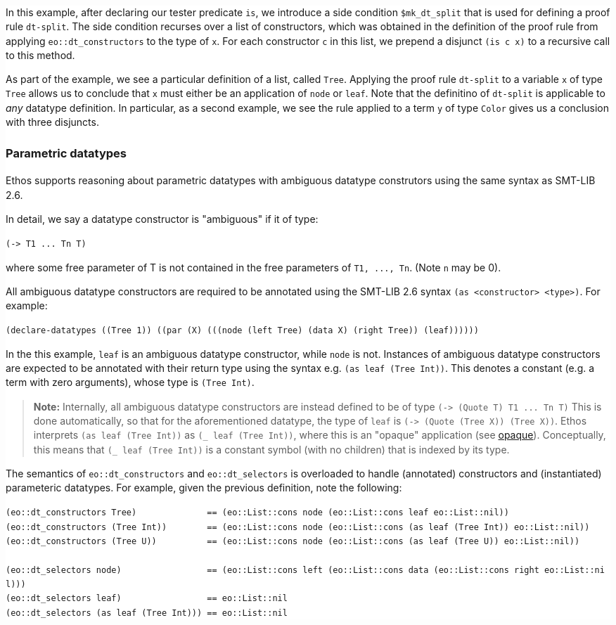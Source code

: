In this example, after declaring our tester predicate `is`, we introduce a side condition `$mk_dt_split` that is used for defining a proof rule `dt-split`.
The side condition recurses over a list of constructors, which was obtained in the definition of the proof rule from applying `eo::dt_constructors` to the type of `x`.
For each constructor `c` in this list, we prepend a disjunct `(is c x)` to a recursive call to this method.

As part of the example, we see a particular definition of a list, called `Tree`.
Applying the proof rule `dt-split` to a variable `x` of type `Tree` allows us to conclude that `x` must either be an application of `node` or `leaf`.
Note that the definitino of `dt-split` is applicable to *any* datatype definition.
In particular, as a second example, we see the rule applied to a term `y` of type `Color` gives us a conclusion with three disjuncts.

### Parametric datatypes

Ethos supports reasoning about parametric datatypes with ambiguous datatype construtors using the same syntax as SMT-LIB 2.6.

In detail, we say a datatype constructor is "ambiguous" if it of type:
```
(-> T1 ... Tn T)
```
where some free parameter of T is not contained in the free parameters of `T1, ..., Tn`. (Note `n` may be 0).

All ambiguous datatype constructors are required to be annotated using the SMT-LIB 2.6 syntax `(as <constructor> <type>)`.
For example:
```
(declare-datatypes ((Tree 1)) ((par (X) (((node (left Tree) (data X) (right Tree)) (leaf))))))
```
In the this example, `leaf` is an ambiguous datatype constructor, while `node` is not.
Instances of ambiguous datatype constructors are expected to be annotated with their return type using the syntax e.g. `(as leaf (Tree Int))`.
This denotes a constant (e.g. a term with zero arguments), whose type is `(Tree Int)`.

> __Note:__ Internally, all ambiguous datatype constructors are instead defined to be of type `(-> (Quote T) T1 ... Tn T)`
This is done automatically, so that for the aforementioned datatype, the type of `leaf` is `(-> (Quote (Tree X)) (Tree X))`.
Ethos interprets `(as leaf (Tree Int))` as `(_ leaf (Tree Int))`, where this is an "opaque" application (see [opaque](#opaque)).
Conceptually, this means that `(_ leaf (Tree Int))` is a constant symbol (with no children) that is indexed by its type.

The semantics of `eo::dt_constructors` and `eo::dt_selectors` is overloaded to handle (annotated) constructors and (instantiated) parameteric datatypes.
For example, given the previous definition, note the following:
```
(eo::dt_constructors Tree)              == (eo::List::cons node (eo::List::cons leaf eo::List::nil))
(eo::dt_constructors (Tree Int))        == (eo::List::cons node (eo::List::cons (as leaf (Tree Int)) eo::List::nil))
(eo::dt_constructors (Tree U))          == (eo::List::cons node (eo::List::cons (as leaf (Tree U)) eo::List::nil))

(eo::dt_selectors node)                 == (eo::List::cons left (eo::List::cons data (eo::List::cons right eo::List::nil)))
(eo::dt_selectors leaf)                 == eo::List::nil
(eo::dt_selectors (as leaf (Tree Int))) == eo::List::nil
```
